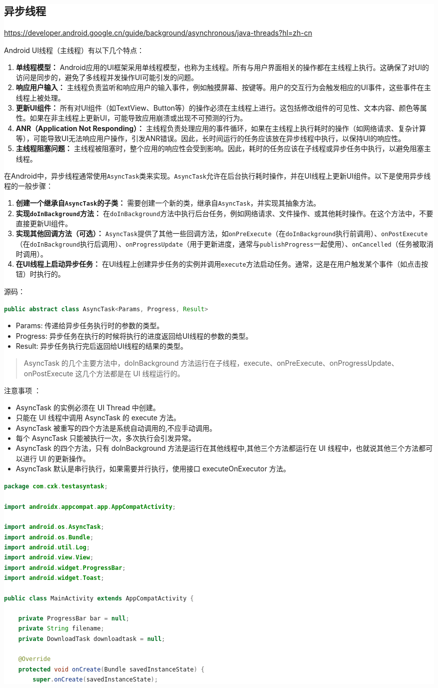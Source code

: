 



## 异步线程

https://developer.android.google.cn/guide/background/asynchronous/java-threads?hl=zh-cn

Android UI线程（主线程）有以下几个特点：

1. **单线程模型：** Android应用的UI框架采用单线程模型，也称为主线程。所有与用户界面相关的操作都在主线程上执行。这确保了对UI的访问是同步的，避免了多线程并发操作UI可能引发的问题。
2. **响应用户输入：** 主线程负责监听和响应用户的输入事件，例如触摸屏幕、按键等。用户的交互行为会触发相应的UI事件，这些事件在主线程上被处理。
3. **更新UI组件：** 所有对UI组件（如TextView、Button等）的操作必须在主线程上进行。这包括修改组件的可见性、文本内容、颜色等属性。如果在非主线程上更新UI，可能导致应用崩溃或出现不可预测的行为。
4. **ANR（Application Not Responding）：** 主线程负责处理应用的事件循环，如果在主线程上执行耗时的操作（如网络请求、复杂计算等），可能导致UI无法响应用户操作，引发ANR错误。因此，长时间运行的任务应该放在异步线程中执行，以保持UI的响应性。
5. **主线程阻塞问题：** 主线程被阻塞时，整个应用的响应性会受到影响。因此，耗时的任务应该在子线程或异步任务中执行，以避免阻塞主线程。


在Android中，异步线程通常使用`AsyncTask`类来实现。`AsyncTask`允许在后台执行耗时操作，并在UI线程上更新UI组件。以下是使用异步线程的一般步骤：

1. **创建一个继承自`AsyncTask`的子类：** 需要创建一个新的类，继承自`AsyncTask`，并实现其抽象方法。
2. **实现`doInBackground`方法：** 在`doInBackground`方法中执行后台任务，例如网络请求、文件操作、或其他耗时操作。在这个方法中，不要直接更新UI组件。
3. **实现其他回调方法（可选）：** `AsyncTask`提供了其他一些回调方法，如`onPreExecute`（在`doInBackground`执行前调用）、`onPostExecute`（在`doInBackground`执行后调用）、`onProgressUpdate`（用于更新进度，通常与`publishProgress`一起使用）、`onCancelled`（任务被取消时调用）。
4. **在UI线程上启动异步任务：** 在UI线程上创建异步任务的实例并调用`execute`方法启动任务。通常，这是在用户触发某个事件（如点击按钮）时执行的。

源码：

```java
public abstract class AsyncTask<Params, Progress, Result> 
```

- Params: 传递给异步任务执行时的参数的类型。
- Progress: 异步任务在执行的时候将执行的进度返回给UI线程的参数的类型。
- Result: 异步任务执行完后返回给UI线程的结果的类型。

> AsyncTask 的几个主要方法中，doInBackground 方法运行在子线程，execute、onPreExecute、onProgressUpdate、onPostExecute 这几个方法都是在 UI 线程运行的。

注意事项 ：

+ AsyncTask 的实例必须在 UI Thread 中创建。
+ 只能在 UI 线程中调用 AsyncTask 的 execute 方法。
+ AsyncTask 被重写的四个方法是系统自动调用的,不应手动调用。
+ 每个 AsyncTask 只能被执行一次，多次执行会引发异常。
+ AsyncTask 的四个方法，只有 doInBackground 方法是运行在其他线程中,其他三个方法都运行在 UI 线程中，也就说其他三个方法都可以进行 UI 的更新操作。
+ AsyncTask 默认是串行执行，如果需要并行执行，使用接口 executeOnExecutor 方法。

```java
package com.cxk.testasyntask;

import androidx.appcompat.app.AppCompatActivity;

import android.os.AsyncTask;
import android.os.Bundle;
import android.util.Log;
import android.view.View;
import android.widget.ProgressBar;
import android.widget.Toast;

public class MainActivity extends AppCompatActivity {

    private ProgressBar bar = null;
    private String filename;
    private DownloadTask downloadtask = null;

    @Override
    protected void onCreate(Bundle savedInstanceState) {
        super.onCreate(savedInstanceState);
```